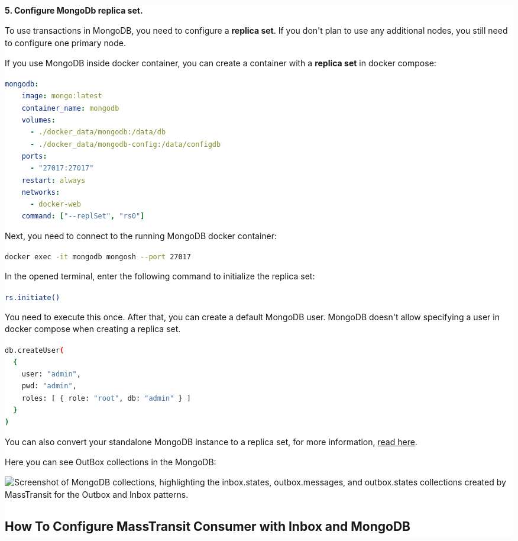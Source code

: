 **5\. Configure MongoDb replica set.**

To use transactions in MongoDB, you need to configure a **replica set**. If you don't plan to use any additional nodes, you still need to configure one primary node.

If you use MongoDB inside docker container, you can create a container with a **replica set** in docker compose:

```yaml
mongodb:
    image: mongo:latest
    container_name: mongodb
    volumes:
      - ./docker_data/mongodb:/data/db
      - ./docker_data/mongodb-config:/data/configdb
    ports:
      - "27017:27017"
    restart: always 
    networks:
      - docker-web
    command: ["--replSet", "rs0"]
```

Next, you need to connect to the running MongoDB docker container:

```bash
docker exec -it mongodb mongosh --port 27017
```

In the opened terminal, enter the following command to initialize the replica set:

```bash
rs.initiate()
```

You need to execute this once. After that, you can create a default MongoDB user. MongoDB doesn't allow specifying a user in docker compose when creating a replica set.

```bash
db.createUser(
  {
    user: "admin",
    pwd: "admin",
    roles: [ { role: "root", db: "admin" } ]
  }
)
```

You can also convert your standalone MongoDB instance to a replica set, for more information, [read here](https://www.mongodb.com/community/forums/t/convert-standalone-docker-compose-version-to-replica-set-primary/201446).

Here you can see OutBox collections in the MongoDB:

![Screenshot of MongoDB collections, highlighting the `inbox.states`, `outbox.messages`, and `outbox.states` collections created by MassTransit for the Outbox and Inbox patterns.](https://antondevtips.com/media/code_screenshots/architecture/masstransit_outbox/img_3.png)

## How To Configure MassTransit Consumer with Inbox and MongoDB
